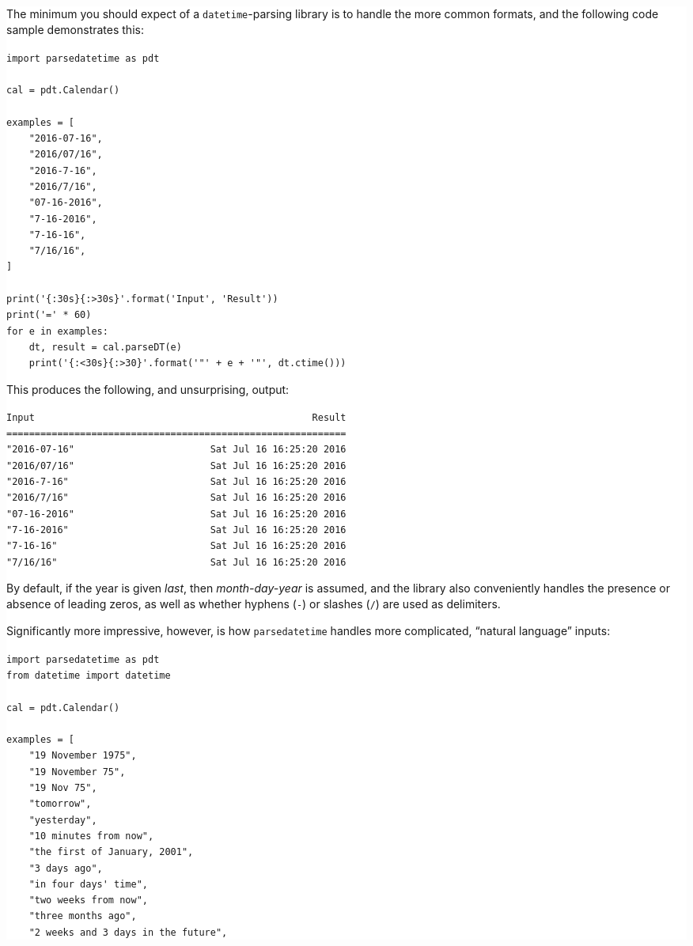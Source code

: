 The minimum you should expect of a `datetime`-parsing library is to handle the more common formats, and the following code sample demonstrates this:

```text
import parsedatetime as pdt

cal = pdt.Calendar()

examples = [
    "2016-07-16",
    "2016/07/16",
    "2016-7-16",
    "2016/7/16",
    "07-16-2016",
    "7-16-2016",
    "7-16-16",
    "7/16/16",
]

print('{:30s}{:>30s}'.format('Input', 'Result'))
print('=' * 60)
for e in examples:
    dt, result = cal.parseDT(e)
    print('{:<30s}{:>30}'.format('"' + e + '"', dt.ctime()))
```

This produces the following, and unsurprising, output:

```text
Input                                                 Result
============================================================
"2016-07-16"                        Sat Jul 16 16:25:20 2016
"2016/07/16"                        Sat Jul 16 16:25:20 2016
"2016-7-16"                         Sat Jul 16 16:25:20 2016
"2016/7/16"                         Sat Jul 16 16:25:20 2016
"07-16-2016"                        Sat Jul 16 16:25:20 2016
"7-16-2016"                         Sat Jul 16 16:25:20 2016
"7-16-16"                           Sat Jul 16 16:25:20 2016
"7/16/16"                           Sat Jul 16 16:25:20 2016
```

By default, if the year is given _last_, then _month-day-year_ is assumed, and the library also conveniently handles the presence or absence of leading zeros, as well as whether hyphens \(`-`\) or slashes \(`/`\) are used as delimiters.

Significantly more impressive, however, is how `parsedatetime` handles more complicated, “natural language” inputs:

```text
import parsedatetime as pdt
from datetime import datetime

cal = pdt.Calendar()

examples = [
    "19 November 1975",
    "19 November 75",
    "19 Nov 75",
    "tomorrow",
    "yesterday",
    "10 minutes from now",
    "the first of January, 2001",
    "3 days ago",
    "in four days' time",
    "two weeks from now",
    "three months ago",
    "2 weeks and 3 days in the future",
```